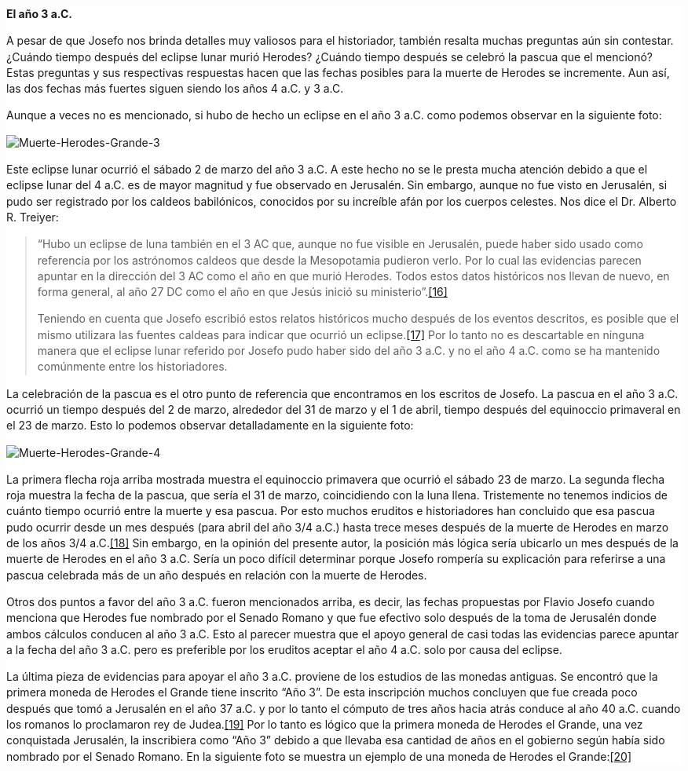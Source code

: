  **El año 3 a.C.**  
  
 A pesar de que Josefo nos brinda detalles muy valiosos para el historiador, también resalta muchas preguntas aún sin contestar. ¿Cuándo tiempo después del eclipse lunar murió Herodes? ¿Cuándo tiempo después se celebró la pascua que el mencionó? Estas preguntas y sus respectivas respuestas hacen que las fechas posibles para la muerte de Herodes se incremente. Aun así, las dos fechas más fuertes siguen siendo los años 4 a.C. y 3 a.C.

 Aunque a veces no es mencionado, si hubo de hecho un eclipse en el año 3 a.C. como podemos observar en la siguiente foto:

 ![Muerte-Herodes-Grande-3](/content/images/2018/06/Muerte-Herodes-Grande-3.png)

 Este eclipse lunar ocurrió el sábado 2 de marzo del año 3 a.C. A este hecho no se le presta mucha atención debido a que el eclipse lunar del 4 a.C. es de mayor magnitud y fue observado en Jerusalén. Sin embargo, aunque no fue visto en Jerusalén, si pudo ser registrado por los caldeos babilónicos, conocidos por su increíble afán por los cuerpos celestes. Nos dice el Dr. Alberto R. Treiyer:

 
>  “Hubo un eclipse de luna también en el 3 AC que, aunque no fue visible en Jerusalén, puede haber sido usado como referencia por los astrónomos caldeos que desde la Mesopotamia pudieron verlo. Por lo cual las evidencias parecen apuntar en la dirección del 3 AC como el año en que murió Herodes. Todos estos datos históricos nos llevan de nuevo, en forma general, al año 27 DC como el año en que Jesús inició su ministerio”.[[16]](#fn16)
> 
>   Teniendo en cuenta que Josefo escribió estos relatos históricos mucho después de los eventos descritos, es posible que el mismo utilizara las fuentes caldeas para indicar que ocurrió un eclipse.[[17]](#fn17) Por lo tanto no es descartable en ninguna manera que el eclipse lunar referido por Josefo pudo haber sido del año 3 a.C. y no el año 4 a.C. como se ha mantenido comúnmente entre los historiadores.

 La celebración de la pascua es el otro punto de referencia que encontramos en los escritos de Josefo. La pascua en el año 3 a.C. ocurrió un tiempo después del 2 de marzo, alrededor del 31 de marzo y el 1 de abril, tiempo después del equinoccio primaveral en el 23 de marzo. Esto lo podemos observar detalladamente en la siguiente foto:

 ![Muerte-Herodes-Grande-4](/content/images/2018/06/Muerte-Herodes-Grande-4.png)

 La primera flecha roja arriba mostrada muestra el equinoccio primavera que ocurrió el sábado 23 de marzo. La segunda flecha roja muestra la fecha de la pascua, que sería el 31 de marzo, coincidiendo con la luna llena. Tristemente no tenemos indicios de cuánto tiempo ocurrió entre la muerte y esa pascua. Por esto muchos eruditos e historiadores han concluido que esa pascua pudo ocurrir desde un mes después (para abril del año 3/4 a.C.) hasta trece meses después de la muerte de Herodes en marzo de los años 3/4 a.C.[[18]](#fn18) Sin embargo, en la opinión del presente autor, la posición más lógica sería ubicarlo un mes después de la muerte de Herodes en el año 3 a.C. Sería un poco difícil determinar porque Josefo rompería su explicación para referirse a una pascua celebrada más de un año después en relación con la muerte de Herodes.

 Otros dos puntos a favor del año 3 a.C. fueron mencionados arriba, es decir, las fechas propuestas por Flavio Josefo cuando menciona que Herodes fue nombrado por el Senado Romano y que fue efectivo solo después de la toma de Jerusalén donde ambos cálculos conducen al año 3 a.C. Esto al parecer muestra que el apoyo general de casi todas las evidencias parece apuntar a la fecha del año 3 a.C. pero es preferible por los eruditos aceptar el año 4 a.C. solo por causa del eclipse.

 La última pieza de evidencias para apoyar el año 3 a.C. proviene de los estudios de las monedas antiguas. Se encontró que la primera moneda de Herodes el Grande tiene inscrito “Año 3”. De esta inscripción muchos concluyen que fue creada poco después que tomó a Jerusalén en el año 37 a.C. y por lo tanto el cómputo de tres años hacia atrás conduce al año 40 a.C. cuando los romanos lo proclamaron rey de Judea.[[19]](#fn19) Por lo tanto es lógico que la primera moneda de Herodes el Grande, una vez conquistada Jerusalén, la inscribiera como “Año 3” debido a que llevaba esa cantidad de años en el gobierno según había sido nombrado por el Senado Romano. En la siguiente foto se muestra un ejemplo de una moneda de Herodes el Grande:[[20]](#fn20)
